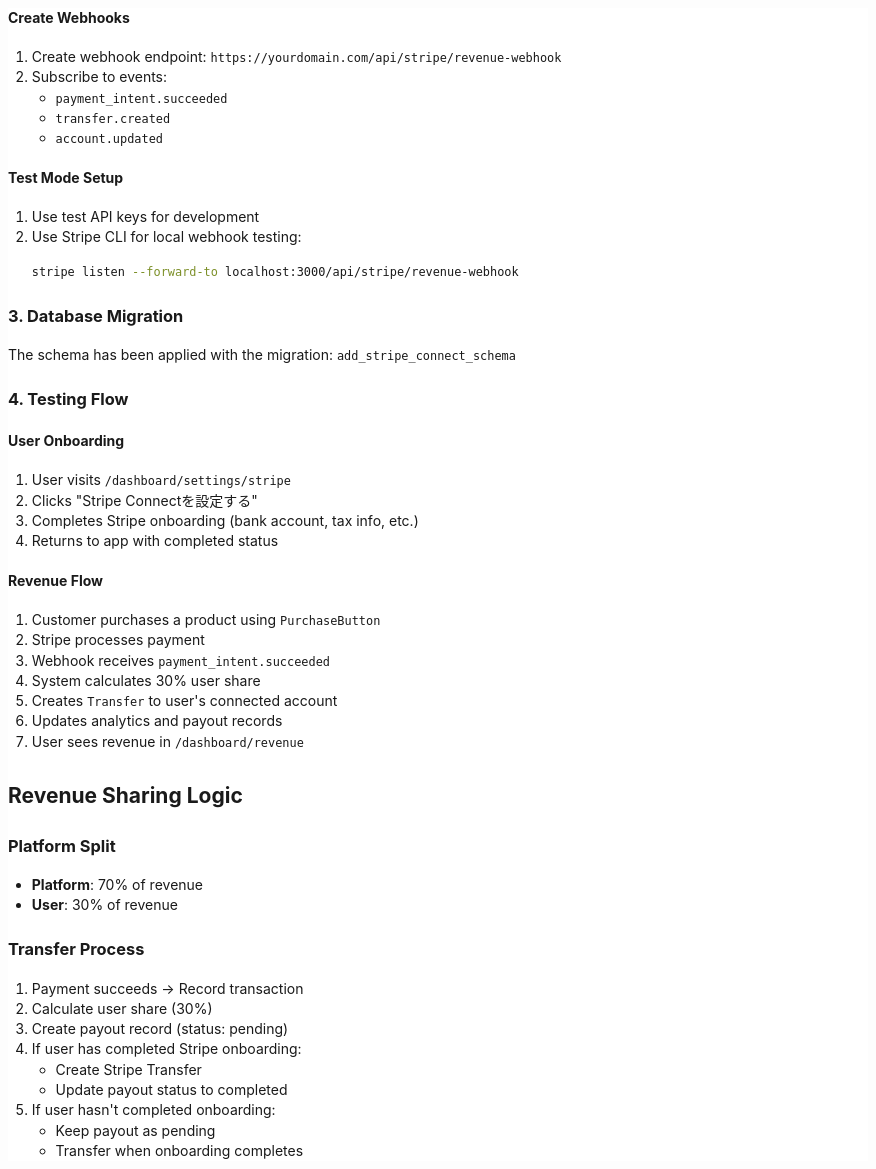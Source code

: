 #### Create Webhooks
1. Create webhook endpoint: `https://yourdomain.com/api/stripe/revenue-webhook`
2. Subscribe to events:
   - `payment_intent.succeeded`
   - `transfer.created`
   - `account.updated`

#### Test Mode Setup
1. Use test API keys for development
2. Use Stripe CLI for local webhook testing:
   ```bash
   stripe listen --forward-to localhost:3000/api/stripe/revenue-webhook
   ```

### 3. Database Migration
The schema has been applied with the migration: `add_stripe_connect_schema`

### 4. Testing Flow

#### User Onboarding
1. User visits `/dashboard/settings/stripe`
2. Clicks "Stripe Connectを設定する"
3. Completes Stripe onboarding (bank account, tax info, etc.)
4. Returns to app with completed status

#### Revenue Flow
1. Customer purchases a product using `PurchaseButton`
2. Stripe processes payment
3. Webhook receives `payment_intent.succeeded`
4. System calculates 30% user share
5. Creates `Transfer` to user's connected account
6. Updates analytics and payout records
7. User sees revenue in `/dashboard/revenue`

## Revenue Sharing Logic

### Platform Split
- **Platform**: 70% of revenue
- **User**: 30% of revenue

### Transfer Process
1. Payment succeeds → Record transaction
2. Calculate user share (30%)
3. Create payout record (status: pending)
4. If user has completed Stripe onboarding:
   - Create Stripe Transfer
   - Update payout status to completed
5. If user hasn't completed onboarding:
   - Keep payout as pending
   - Transfer when onboarding completes
